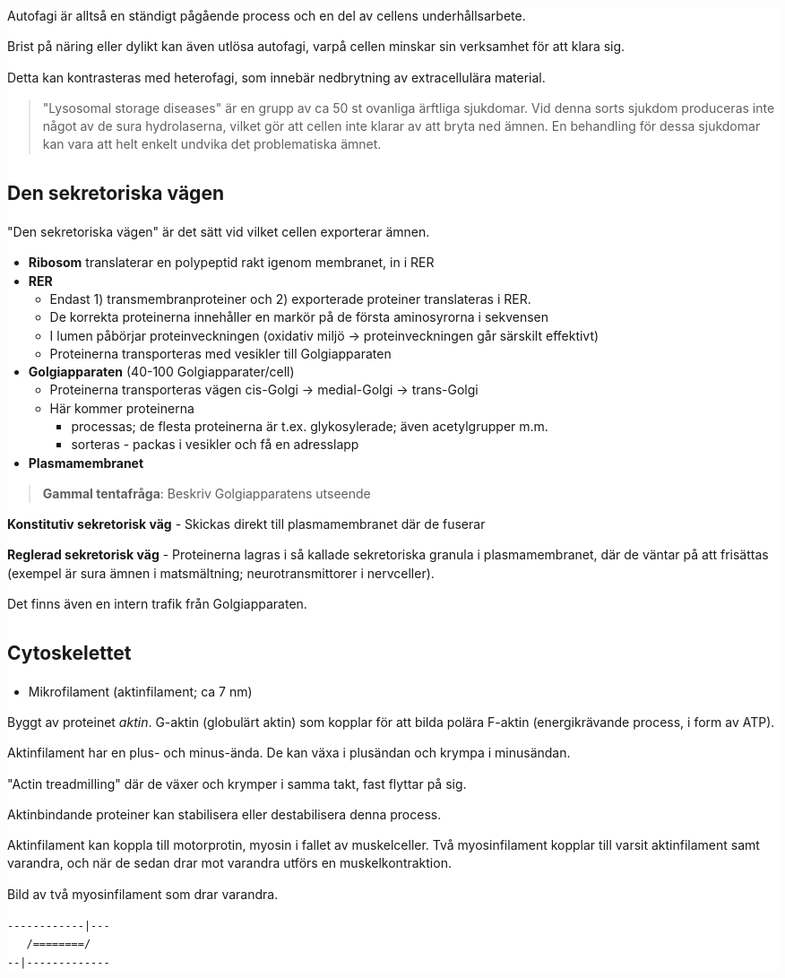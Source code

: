 Autofagi är alltså en ständigt pågående process och en del av cellens underhållsarbete.

Brist på näring eller dylikt kan även utlösa autofagi, varpå cellen minskar sin verksamhet för att klara sig.

Detta kan kontrasteras med heterofagi, som innebär nedbrytning av extracellulära material.

> "Lysosomal storage diseases" är en grupp av ca 50 st ovanliga ärftliga sjukdomar. Vid denna sorts sjukdom produceras inte något av de sura hydrolaserna, vilket gör att cellen inte klarar av att bryta ned ämnen. En behandling för dessa sjukdomar kan vara att helt enkelt undvika det problematiska ämnet.

## Den sekretoriska vägen
"Den sekretoriska vägen" är det sätt vid vilket cellen exporterar ämnen.

- **Ribosom** translaterar en polypeptid rakt igenom membranet, in i RER
- **RER**
	- Endast 1) transmembranproteiner och 2) exporterade proteiner translateras i RER.
	- De korrekta proteinerna innehåller en markör på de första aminosyrorna i sekvensen
	- I lumen påbörjar proteinveckningen (oxidativ miljö -> proteinveckningen går särskilt effektivt)
	- Proteinerna transporteras med vesikler till Golgiapparaten
- **Golgiapparaten** (40-100 Golgiapparater/cell)
	- Proteinerna transporteras vägen cis-Golgi -> medial-Golgi -> trans-Golgi
	- Här kommer proteinerna
		- processas; de flesta proteinerna är t.ex. glykosylerade; även acetylgrupper m.m.
		- sorteras - packas i vesikler och få en adresslapp
- **Plasmamembranet**

> **Gammal tentafråga**: Beskriv Golgiapparatens utseende

**Konstitutiv sekretorisk väg** - Skickas direkt till plasmamembranet där de fuserar

**Reglerad sekretorisk väg** - Proteinerna lagras i så kallade sekretoriska granula i plasmamembranet, där de väntar på att frisättas (exempel är sura ämnen i matsmältning; neurotransmittorer i nervceller).

Det finns även en intern trafik från Golgiapparaten.
## Cytoskelettet
- Mikrofilament (aktinfilament; ca 7 nm)

Byggt av proteinet *aktin*. G-aktin (globulärt aktin) som kopplar för att bilda polära F-aktin (energikrävande process, i form av ATP).

Aktinfilament har en plus- och minus-ända. De kan växa i plusändan och krympa i minusändan.

"Actin treadmilling" där de växer och krymper i samma takt, fast flyttar på sig.

Aktinbindande proteiner kan stabilisera eller destabilisera denna process.

Aktinfilament kan koppla till motorprotin, myosin i fallet av muskelceller. Två myosinfilament kopplar till varsit aktinfilament samt varandra, och när de sedan drar mot varandra utförs en muskelkontraktion.

Bild av två myosinfilament som drar varandra.
```
------------|---
   /========/
--|-------------
```
